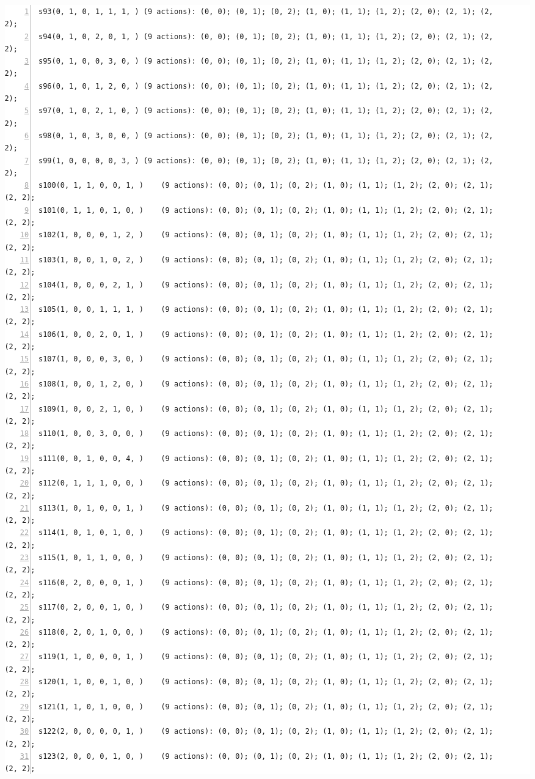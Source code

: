 ~~~~~~~~~~~~~number of states: 5765
s93(0, 1, 0, 1, 1, 1, )	(9 actions): (0, 0); (0, 1); (0, 2); (1, 0); (1, 1); (1, 2); (2, 0); (2, 1); (2, 2); 
s94(0, 1, 0, 2, 0, 1, )	(9 actions): (0, 0); (0, 1); (0, 2); (1, 0); (1, 1); (1, 2); (2, 0); (2, 1); (2, 2); 
s95(0, 1, 0, 0, 3, 0, )	(9 actions): (0, 0); (0, 1); (0, 2); (1, 0); (1, 1); (1, 2); (2, 0); (2, 1); (2, 2); 
s96(0, 1, 0, 1, 2, 0, )	(9 actions): (0, 0); (0, 1); (0, 2); (1, 0); (1, 1); (1, 2); (2, 0); (2, 1); (2, 2); 
s97(0, 1, 0, 2, 1, 0, )	(9 actions): (0, 0); (0, 1); (0, 2); (1, 0); (1, 1); (1, 2); (2, 0); (2, 1); (2, 2); 
s98(0, 1, 0, 3, 0, 0, )	(9 actions): (0, 0); (0, 1); (0, 2); (1, 0); (1, 1); (1, 2); (2, 0); (2, 1); (2, 2); 
s99(1, 0, 0, 0, 0, 3, )	(9 actions): (0, 0); (0, 1); (0, 2); (1, 0); (1, 1); (1, 2); (2, 0); (2, 1); (2, 2); 
s100(0, 1, 1, 0, 0, 1, )	(9 actions): (0, 0); (0, 1); (0, 2); (1, 0); (1, 1); (1, 2); (2, 0); (2, 1); (2, 2); 
s101(0, 1, 1, 0, 1, 0, )	(9 actions): (0, 0); (0, 1); (0, 2); (1, 0); (1, 1); (1, 2); (2, 0); (2, 1); (2, 2); 
s102(1, 0, 0, 0, 1, 2, )	(9 actions): (0, 0); (0, 1); (0, 2); (1, 0); (1, 1); (1, 2); (2, 0); (2, 1); (2, 2); 
s103(1, 0, 0, 1, 0, 2, )	(9 actions): (0, 0); (0, 1); (0, 2); (1, 0); (1, 1); (1, 2); (2, 0); (2, 1); (2, 2); 
s104(1, 0, 0, 0, 2, 1, )	(9 actions): (0, 0); (0, 1); (0, 2); (1, 0); (1, 1); (1, 2); (2, 0); (2, 1); (2, 2); 
s105(1, 0, 0, 1, 1, 1, )	(9 actions): (0, 0); (0, 1); (0, 2); (1, 0); (1, 1); (1, 2); (2, 0); (2, 1); (2, 2); 
s106(1, 0, 0, 2, 0, 1, )	(9 actions): (0, 0); (0, 1); (0, 2); (1, 0); (1, 1); (1, 2); (2, 0); (2, 1); (2, 2); 
s107(1, 0, 0, 0, 3, 0, )	(9 actions): (0, 0); (0, 1); (0, 2); (1, 0); (1, 1); (1, 2); (2, 0); (2, 1); (2, 2); 
s108(1, 0, 0, 1, 2, 0, )	(9 actions): (0, 0); (0, 1); (0, 2); (1, 0); (1, 1); (1, 2); (2, 0); (2, 1); (2, 2); 
s109(1, 0, 0, 2, 1, 0, )	(9 actions): (0, 0); (0, 1); (0, 2); (1, 0); (1, 1); (1, 2); (2, 0); (2, 1); (2, 2); 
s110(1, 0, 0, 3, 0, 0, )	(9 actions): (0, 0); (0, 1); (0, 2); (1, 0); (1, 1); (1, 2); (2, 0); (2, 1); (2, 2); 
s111(0, 0, 1, 0, 0, 4, )	(9 actions): (0, 0); (0, 1); (0, 2); (1, 0); (1, 1); (1, 2); (2, 0); (2, 1); (2, 2); 
s112(0, 1, 1, 1, 0, 0, )	(9 actions): (0, 0); (0, 1); (0, 2); (1, 0); (1, 1); (1, 2); (2, 0); (2, 1); (2, 2); 
s113(1, 0, 1, 0, 0, 1, )	(9 actions): (0, 0); (0, 1); (0, 2); (1, 0); (1, 1); (1, 2); (2, 0); (2, 1); (2, 2); 
s114(1, 0, 1, 0, 1, 0, )	(9 actions): (0, 0); (0, 1); (0, 2); (1, 0); (1, 1); (1, 2); (2, 0); (2, 1); (2, 2); 
s115(1, 0, 1, 1, 0, 0, )	(9 actions): (0, 0); (0, 1); (0, 2); (1, 0); (1, 1); (1, 2); (2, 0); (2, 1); (2, 2); 
s116(0, 2, 0, 0, 0, 1, )	(9 actions): (0, 0); (0, 1); (0, 2); (1, 0); (1, 1); (1, 2); (2, 0); (2, 1); (2, 2); 
s117(0, 2, 0, 0, 1, 0, )	(9 actions): (0, 0); (0, 1); (0, 2); (1, 0); (1, 1); (1, 2); (2, 0); (2, 1); (2, 2); 
s118(0, 2, 0, 1, 0, 0, )	(9 actions): (0, 0); (0, 1); (0, 2); (1, 0); (1, 1); (1, 2); (2, 0); (2, 1); (2, 2); 
s119(1, 1, 0, 0, 0, 1, )	(9 actions): (0, 0); (0, 1); (0, 2); (1, 0); (1, 1); (1, 2); (2, 0); (2, 1); (2, 2); 
s120(1, 1, 0, 0, 1, 0, )	(9 actions): (0, 0); (0, 1); (0, 2); (1, 0); (1, 1); (1, 2); (2, 0); (2, 1); (2, 2); 
s121(1, 1, 0, 1, 0, 0, )	(9 actions): (0, 0); (0, 1); (0, 2); (1, 0); (1, 1); (1, 2); (2, 0); (2, 1); (2, 2); 
s122(2, 0, 0, 0, 0, 1, )	(9 actions): (0, 0); (0, 1); (0, 2); (1, 0); (1, 1); (1, 2); (2, 0); (2, 1); (2, 2); 
s123(2, 0, 0, 0, 1, 0, )	(9 actions): (0, 0); (0, 1); (0, 2); (1, 0); (1, 1); (1, 2); (2, 0); (2, 1); (2, 2); 
~~~~~~~~~~~~~